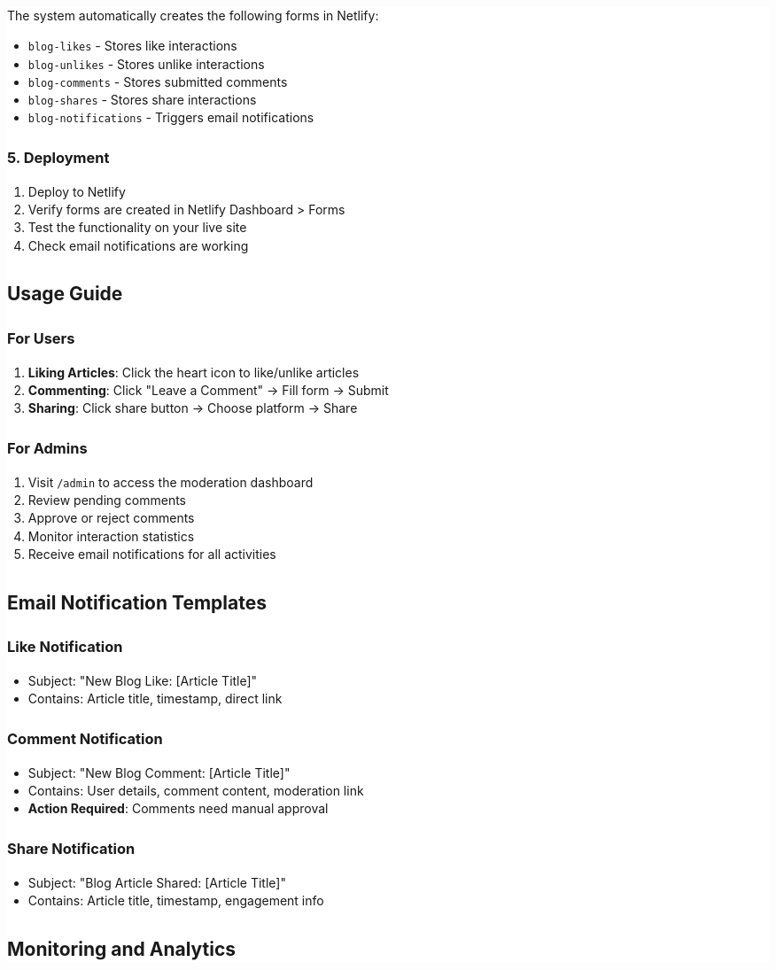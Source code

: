 The system automatically creates the following forms in Netlify:

- `blog-likes` - Stores like interactions
- `blog-unlikes` - Stores unlike interactions
- `blog-comments` - Stores submitted comments
- `blog-shares` - Stores share interactions
- `blog-notifications` - Triggers email notifications

### 5. Deployment

1. Deploy to Netlify
2. Verify forms are created in Netlify Dashboard > Forms
3. Test the functionality on your live site
4. Check email notifications are working

## Usage Guide

### For Users

1. **Liking Articles**: Click the heart icon to like/unlike articles
2. **Commenting**: Click "Leave a Comment" → Fill form → Submit
3. **Sharing**: Click share button → Choose platform → Share

### For Admins

1. Visit `/admin` to access the moderation dashboard
2. Review pending comments
3. Approve or reject comments
4. Monitor interaction statistics
5. Receive email notifications for all activities

## Email Notification Templates

### Like Notification

- Subject: "New Blog Like: [Article Title]"
- Contains: Article title, timestamp, direct link

### Comment Notification

- Subject: "New Blog Comment: [Article Title]"
- Contains: User details, comment content, moderation link
- **Action Required**: Comments need manual approval

### Share Notification

- Subject: "Blog Article Shared: [Article Title]"
- Contains: Article title, timestamp, engagement info

## Monitoring and Analytics
